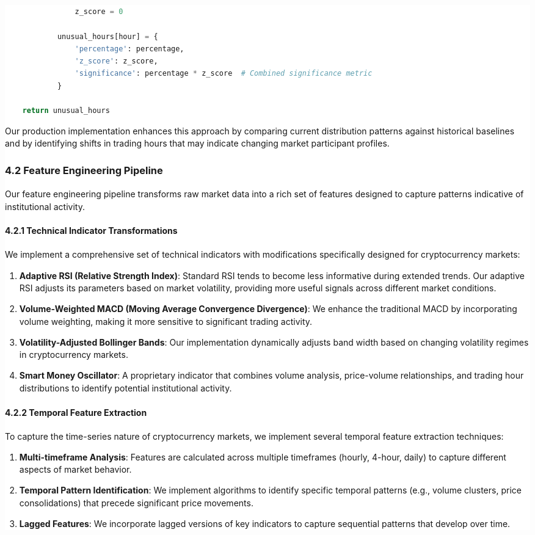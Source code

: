 ```python
                z_score = 0
                
            unusual_hours[hour] = {
                'percentage': percentage,
                'z_score': z_score,
                'significance': percentage * z_score  # Combined significance metric
            }
    
    return unusual_hours
```

Our production implementation enhances this approach by comparing current distribution patterns against historical baselines and by identifying shifts in trading hours that may indicate changing market participant profiles.

### 4.2 Feature Engineering Pipeline

Our feature engineering pipeline transforms raw market data into a rich set of features designed to capture patterns indicative of institutional activity.

#### 4.2.1 Technical Indicator Transformations

We implement a comprehensive set of technical indicators with modifications specifically designed for cryptocurrency markets:

1. **Adaptive RSI (Relative Strength Index)**:
   Standard RSI tends to become less informative during extended trends. Our adaptive RSI adjusts its parameters based on market volatility, providing more useful signals across different market conditions.

2. **Volume-Weighted MACD (Moving Average Convergence Divergence)**:
   We enhance the traditional MACD by incorporating volume weighting, making it more sensitive to significant trading activity.

3. **Volatility-Adjusted Bollinger Bands**:
   Our implementation dynamically adjusts band width based on changing volatility regimes in cryptocurrency markets.

4. **Smart Money Oscillator**:
   A proprietary indicator that combines volume analysis, price-volume relationships, and trading hour distributions to identify potential institutional activity.

#### 4.2.2 Temporal Feature Extraction

To capture the time-series nature of cryptocurrency markets, we implement several temporal feature extraction techniques:

1. **Multi-timeframe Analysis**: Features are calculated across multiple timeframes (hourly, 4-hour, daily) to capture different aspects of market behavior.

2. **Temporal Pattern Identification**: We implement algorithms to identify specific temporal patterns (e.g., volume clusters, price consolidations) that precede significant price movements.

3. **Lagged Features**: We incorporate lagged versions of key indicators to capture sequential patterns that develop over time.
